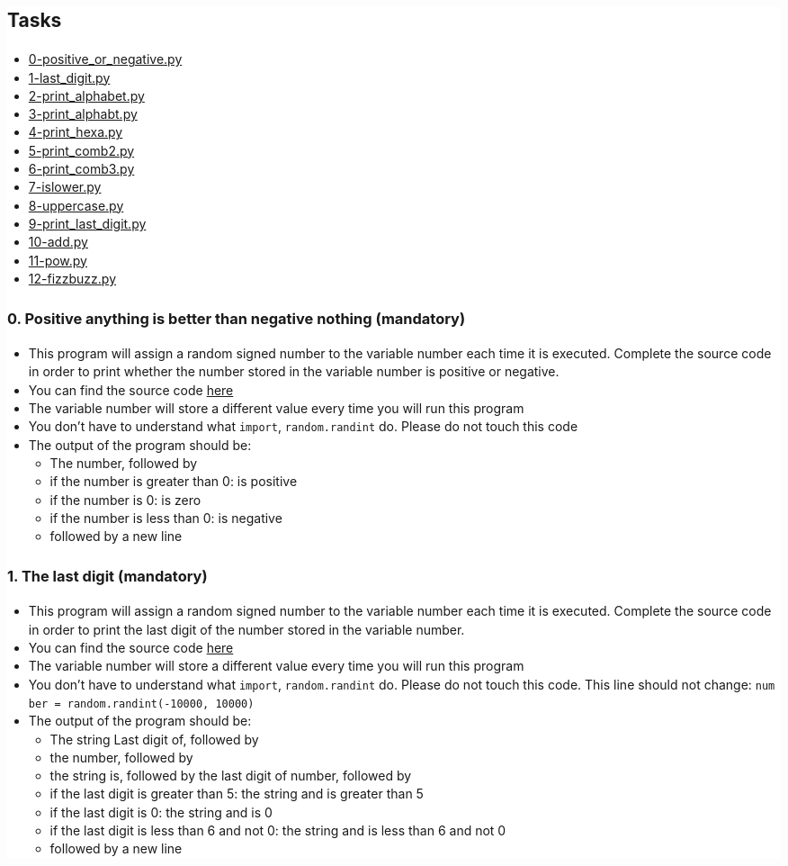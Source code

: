 ## Tasks

- [0-positive_or_negative.py](./0-positive_or_negative.py)
- [1-last_digit.py](./1-last_digit.py)
- [2-print_alphabet.py](./2-print_alphabet.py)
- [3-print_alphabt.py](./3-print_alphabt.py)
- [4-print_hexa.py](./4-print_hexa.py)
- [5-print_comb2.py](./5-print_comb2.py)
- [6-print_comb3.py](./6-print_comb3.py)
- [7-islower.py](./7-islower.py)
- [8-uppercase.py](./8-uppercase.py)
- [9-print_last_digit.py](./9-print_last_digit.py)
- [10-add.py](./10-add.py)
- [11-pow.py](./11-pow.py)
- [12-fizzbuzz.py](./12-fizzbuzz.py)


### 0. Positive anything is better than negative nothing (mandatory)
- This program will assign a random signed number to the variable number each time it is executed. Complete the source code in order to print whether the number stored in the variable number is positive or negative.
- You can find the source code [here](https://github.com/holbertonschool-higher_level_programming/blob/master/python-if_else_loops_functions/0-positive_or_negative.py)
- The variable number will store a different value every time you will run this program
- You don’t have to understand what `import`, `random.randint` do. Please do not touch this code
- The output of the program should be:
  - The number, followed by
  - if the number is greater than 0: is positive
  - if the number is 0: is zero
  - if the number is less than 0: is negative
  - followed by a new line

### 1. The last digit (mandatory)
- This program will assign a random signed number to the variable number each time it is executed. Complete the source code in order to print the last digit of the number stored in the variable number.
- You can find the source code [here](https://github.com/holbertonschool-higher_level_programming/blob/master/python-if_else_loops_functions/1-last_digit.py)
- The variable number will store a different value every time you will run this program
- You don’t have to understand what `import`, `random.randint` do. Please do not touch this code. This line should not change: `number = random.randint(-10000, 10000)`
- The output of the program should be:
  - The string Last digit of, followed by
  - the number, followed by
  - the string is, followed by the last digit of number, followed by
  - if the last digit is greater than 5: the string and is greater than 5
  - if the last digit is 0: the string and is 0
  - if the last digit is less than 6 and not 0: the string and is less than 6 and not 0
  - followed by a new line
